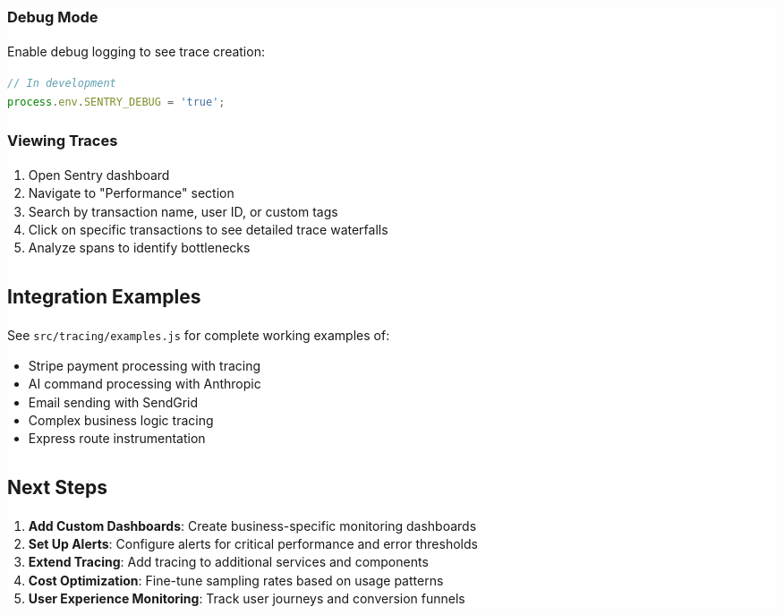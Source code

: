 ### Debug Mode

Enable debug logging to see trace creation:

```javascript
// In development
process.env.SENTRY_DEBUG = 'true';
```

### Viewing Traces

1. Open Sentry dashboard
2. Navigate to "Performance" section
3. Search by transaction name, user ID, or custom tags
4. Click on specific transactions to see detailed trace waterfalls
5. Analyze spans to identify bottlenecks

## Integration Examples

See `src/tracing/examples.js` for complete working examples of:
- Stripe payment processing with tracing
- AI command processing with Anthropic
- Email sending with SendGrid
- Complex business logic tracing
- Express route instrumentation

## Next Steps

1. **Add Custom Dashboards**: Create business-specific monitoring dashboards
2. **Set Up Alerts**: Configure alerts for critical performance and error thresholds
3. **Extend Tracing**: Add tracing to additional services and components
4. **Cost Optimization**: Fine-tune sampling rates based on usage patterns
5. **User Experience Monitoring**: Track user journeys and conversion funnels
